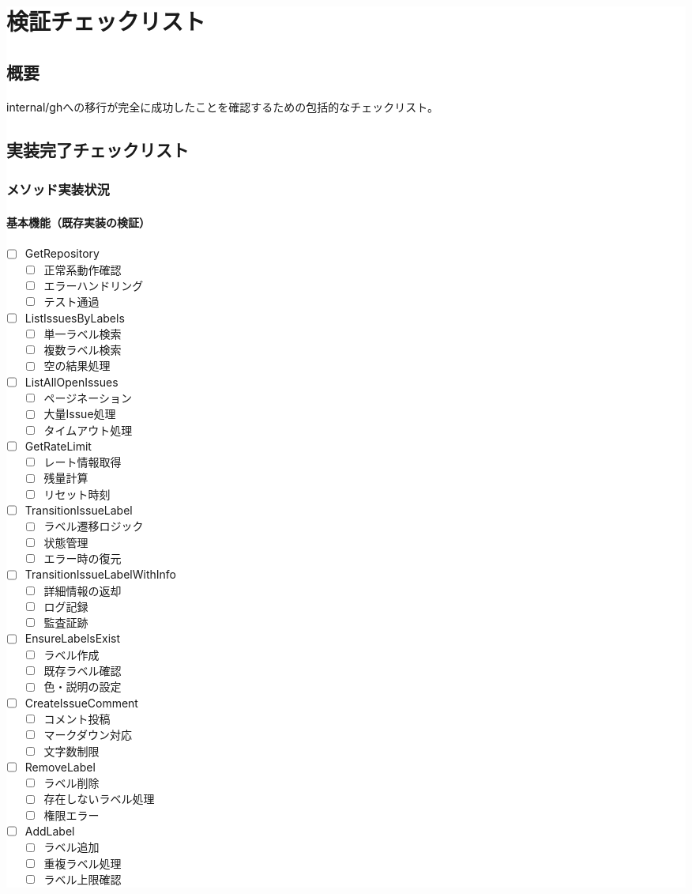 # 検証チェックリスト

## 概要
internal/ghへの移行が完全に成功したことを確認するための包括的なチェックリスト。

## 実装完了チェックリスト

### メソッド実装状況

#### 基本機能（既存実装の検証）
- [ ] GetRepository
  - [ ] 正常系動作確認
  - [ ] エラーハンドリング
  - [ ] テスト通過
- [ ] ListIssuesByLabels
  - [ ] 単一ラベル検索
  - [ ] 複数ラベル検索
  - [ ] 空の結果処理
- [ ] ListAllOpenIssues
  - [ ] ページネーション
  - [ ] 大量Issue処理
  - [ ] タイムアウト処理
- [ ] GetRateLimit
  - [ ] レート情報取得
  - [ ] 残量計算
  - [ ] リセット時刻
- [ ] TransitionIssueLabel
  - [ ] ラベル遷移ロジック
  - [ ] 状態管理
  - [ ] エラー時の復元
- [ ] TransitionIssueLabelWithInfo
  - [ ] 詳細情報の返却
  - [ ] ログ記録
  - [ ] 監査証跡
- [ ] EnsureLabelsExist
  - [ ] ラベル作成
  - [ ] 既存ラベル確認
  - [ ] 色・説明の設定
- [ ] CreateIssueComment
  - [ ] コメント投稿
  - [ ] マークダウン対応
  - [ ] 文字数制限
- [ ] RemoveLabel
  - [ ] ラベル削除
  - [ ] 存在しないラベル処理
  - [ ] 権限エラー
- [ ] AddLabel
  - [ ] ラベル追加
  - [ ] 重複ラベル処理
  - [ ] ラベル上限確認
